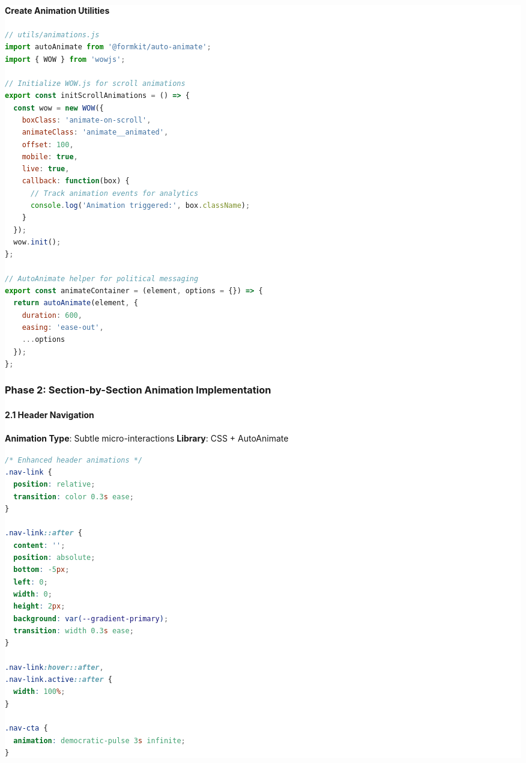 #### Create Animation Utilities
```javascript
// utils/animations.js
import autoAnimate from '@formkit/auto-animate';
import { WOW } from 'wowjs';

// Initialize WOW.js for scroll animations
export const initScrollAnimations = () => {
  const wow = new WOW({
    boxClass: 'animate-on-scroll',
    animateClass: 'animate__animated',
    offset: 100,
    mobile: true,
    live: true,
    callback: function(box) {
      // Track animation events for analytics
      console.log('Animation triggered:', box.className);
    }
  });
  wow.init();
};

// AutoAnimate helper for political messaging
export const animateContainer = (element, options = {}) => {
  return autoAnimate(element, {
    duration: 600,
    easing: 'ease-out',
    ...options
  });
};
```

### Phase 2: Section-by-Section Animation Implementation

#### 2.1 Header Navigation
**Animation Type**: Subtle micro-interactions
**Library**: CSS + AutoAnimate

```css
/* Enhanced header animations */
.nav-link {
  position: relative;
  transition: color 0.3s ease;
}

.nav-link::after {
  content: '';
  position: absolute;
  bottom: -5px;
  left: 0;
  width: 0;
  height: 2px;
  background: var(--gradient-primary);
  transition: width 0.3s ease;
}

.nav-link:hover::after,
.nav-link.active::after {
  width: 100%;
}

.nav-cta {
  animation: democratic-pulse 3s infinite;
}
```